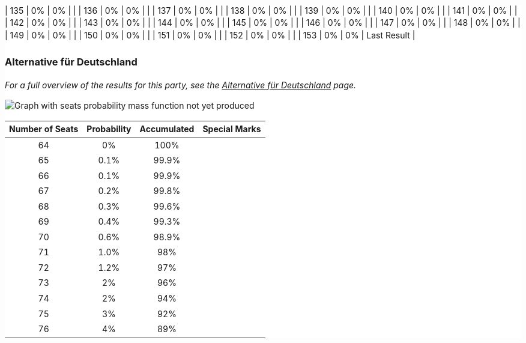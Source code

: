 | 135 | 0% | 0% |  |
| 136 | 0% | 0% |  |
| 137 | 0% | 0% |  |
| 138 | 0% | 0% |  |
| 139 | 0% | 0% |  |
| 140 | 0% | 0% |  |
| 141 | 0% | 0% |  |
| 142 | 0% | 0% |  |
| 143 | 0% | 0% |  |
| 144 | 0% | 0% |  |
| 145 | 0% | 0% |  |
| 146 | 0% | 0% |  |
| 147 | 0% | 0% |  |
| 148 | 0% | 0% |  |
| 149 | 0% | 0% |  |
| 150 | 0% | 0% |  |
| 151 | 0% | 0% |  |
| 152 | 0% | 0% |  |
| 153 | 0% | 0% | Last Result |

### Alternative für Deutschland

*For a full overview of the results for this party, see the [Alternative für Deutschland](party-alternativefürdeutschland.html) page.*

![Graph with seats probability mass function not yet produced](2021-05-18-Kantar-seats-pmf-alternativefürdeutschland.png "Seats Probability Mass Function")

| Number of Seats | Probability | Accumulated | Special Marks |
|:---------------:|:-----------:|:-----------:|:-------------:|
| 64 | 0% | 100% |  |
| 65 | 0.1% | 99.9% |  |
| 66 | 0.1% | 99.9% |  |
| 67 | 0.2% | 99.8% |  |
| 68 | 0.3% | 99.6% |  |
| 69 | 0.4% | 99.3% |  |
| 70 | 0.6% | 98.9% |  |
| 71 | 1.0% | 98% |  |
| 72 | 1.2% | 97% |  |
| 73 | 2% | 96% |  |
| 74 | 2% | 94% |  |
| 75 | 3% | 92% |  |
| 76 | 4% | 89% |  |